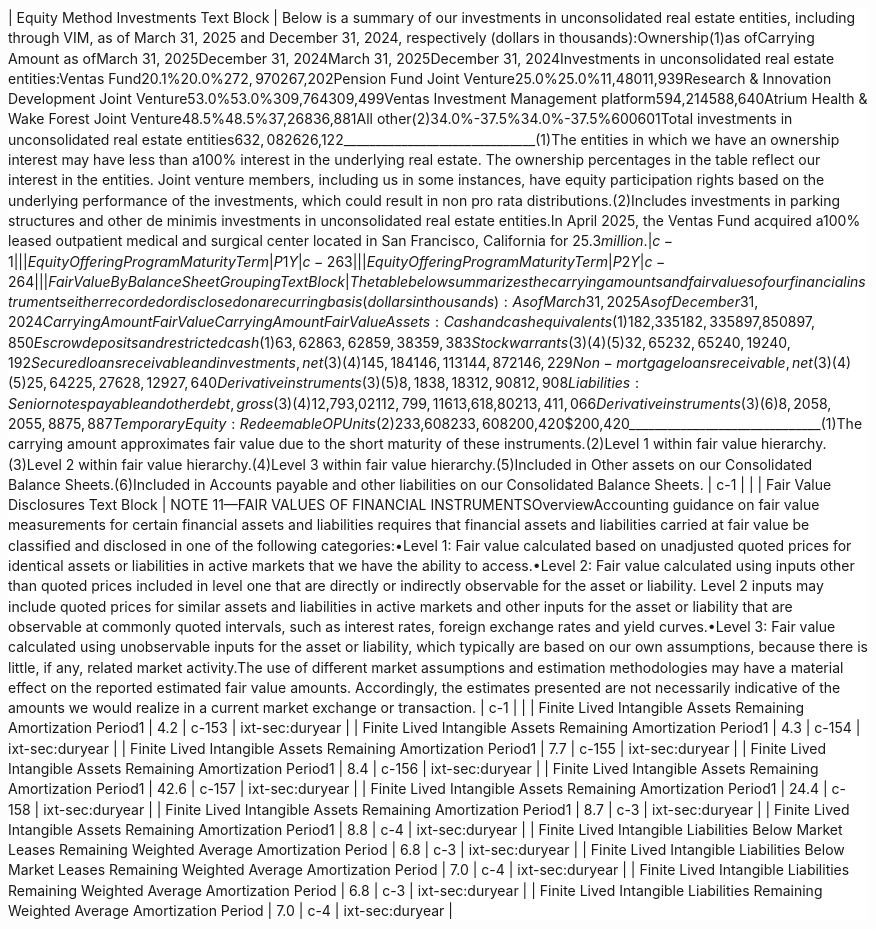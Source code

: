 | Equity Method Investments Text Block | Below is a summary of our investments in unconsolidated real estate entities, including through VIM, as of March 31, 2025 and December 31, 2024, respectively (dollars in thousands):Ownership(1)as ofCarrying Amount as ofMarch 31, 2025December 31, 2024March 31, 2025December 31, 2024Investments in unconsolidated real estate entities:Ventas Fund20.1%20.0%$272,970$267,202Pension Fund Joint Venture25.0%25.0%11,48011,939Research & Innovation Development Joint Venture53.0%53.0%309,764309,499Ventas Investment Management platform594,214588,640Atrium Health & Wake Forest Joint Venture48.5%48.5%37,26836,881All other(2)34.0%-37.5%34.0%-37.5%600601Total investments in unconsolidated real estate entities$632,082$626,122______________________________(1)The entities in which we have an ownership interest may have less than a100% interest in the underlying real estate. The ownership percentages in the table reflect our interest in the entities. Joint venture members, including us in some instances, have equity participation rights based on the underlying performance of the investments, which could result in non pro rata distributions.(2)Includes investments in parking structures and other de minimis investments in unconsolidated real estate entities.In April 2025, the Ventas Fund acquired a100% leased outpatient medical and surgical center located in San Francisco, California for $25.3million. | c-1 |  |
| Equity Offering Program Maturity Term | P1Y | c-263 |  |
| Equity Offering Program Maturity Term | P2Y | c-264 |  |
| Fair Value By Balance Sheet Grouping Text Block | The table below summarizes the carrying amounts and fair values of our financial instruments either recorded or disclosed on a recurring basis (dollars in thousands):As of March 31, 2025As of December 31, 2024Carrying AmountFair ValueCarrying AmountFair ValueAssets:Cash and cash equivalents(1)$182,335$182,335$897,850$897,850Escrow deposits and restricted cash(1)63,62863,62859,38359,383Stock warrants(3)(4)(5)32,65232,65240,19240,192Secured loans receivable and investments, net(3)(4)145,184146,113144,872146,229Non-mortgage loans receivable, net(3)(4)(5)25,64225,27628,12927,640Derivative instruments(3)(5)8,1838,18312,90812,908Liabilities:Senior notes payable and other debt, gross(3)(4)$12,793,021$12,799,116$13,618,802$13,411,066Derivative instruments(3)(6)8,2058,2055,8875,887Temporary Equity:Redeemable OP Units(2)$233,608$233,608$200,420$200,420______________________________(1)The carrying amount approximates fair value due to the short maturity of these instruments.(2)Level 1 within fair value hierarchy.(3)Level 2 within fair value hierarchy.(4)Level 3 within fair value hierarchy.(5)Included in Other assets on our Consolidated Balance Sheets.(6)Included in Accounts payable and other liabilities on our Consolidated Balance Sheets. | c-1 |  |
| Fair Value Disclosures Text Block | NOTE 11—FAIR VALUES OF FINANCIAL INSTRUMENTSOverviewAccounting guidance on fair value measurements for certain financial assets and liabilities requires that financial assets and liabilities carried at fair value be classified and disclosed in one of the following categories:•Level 1: Fair value calculated based on unadjusted quoted prices for identical assets or liabilities in active markets that we have the ability to access.•Level 2: Fair value calculated using inputs other than quoted prices included in level one that are directly or indirectly observable for the asset or liability. Level 2 inputs may include quoted prices for similar assets and liabilities in active markets and other inputs for the asset or liability that are observable at commonly quoted intervals, such as interest rates, foreign exchange rates and yield curves.•Level 3: Fair value calculated using unobservable inputs for the asset or liability, which typically are based on our own assumptions, because there is little, if any, related market activity.The use of different market assumptions and estimation methodologies may have a material effect on the reported estimated fair value amounts. Accordingly, the estimates presented are not necessarily indicative of the amounts we would realize in a current market exchange or transaction. | c-1 |  |
| Finite Lived Intangible Assets Remaining Amortization Period1 | 4.2 | c-153 | ixt-sec:duryear |
| Finite Lived Intangible Assets Remaining Amortization Period1 | 4.3 | c-154 | ixt-sec:duryear |
| Finite Lived Intangible Assets Remaining Amortization Period1 | 7.7 | c-155 | ixt-sec:duryear |
| Finite Lived Intangible Assets Remaining Amortization Period1 | 8.4 | c-156 | ixt-sec:duryear |
| Finite Lived Intangible Assets Remaining Amortization Period1 | 42.6 | c-157 | ixt-sec:duryear |
| Finite Lived Intangible Assets Remaining Amortization Period1 | 24.4 | c-158 | ixt-sec:duryear |
| Finite Lived Intangible Assets Remaining Amortization Period1 | 8.7 | c-3 | ixt-sec:duryear |
| Finite Lived Intangible Assets Remaining Amortization Period1 | 8.8 | c-4 | ixt-sec:duryear |
| Finite Lived Intangible Liabilities Below Market Leases Remaining Weighted Average Amortization Period | 6.8 | c-3 | ixt-sec:duryear |
| Finite Lived Intangible Liabilities Below Market Leases Remaining Weighted Average Amortization Period | 7.0 | c-4 | ixt-sec:duryear |
| Finite Lived Intangible Liabilities Remaining Weighted Average Amortization Period | 6.8 | c-3 | ixt-sec:duryear |
| Finite Lived Intangible Liabilities Remaining Weighted Average Amortization Period | 7.0 | c-4 | ixt-sec:duryear |